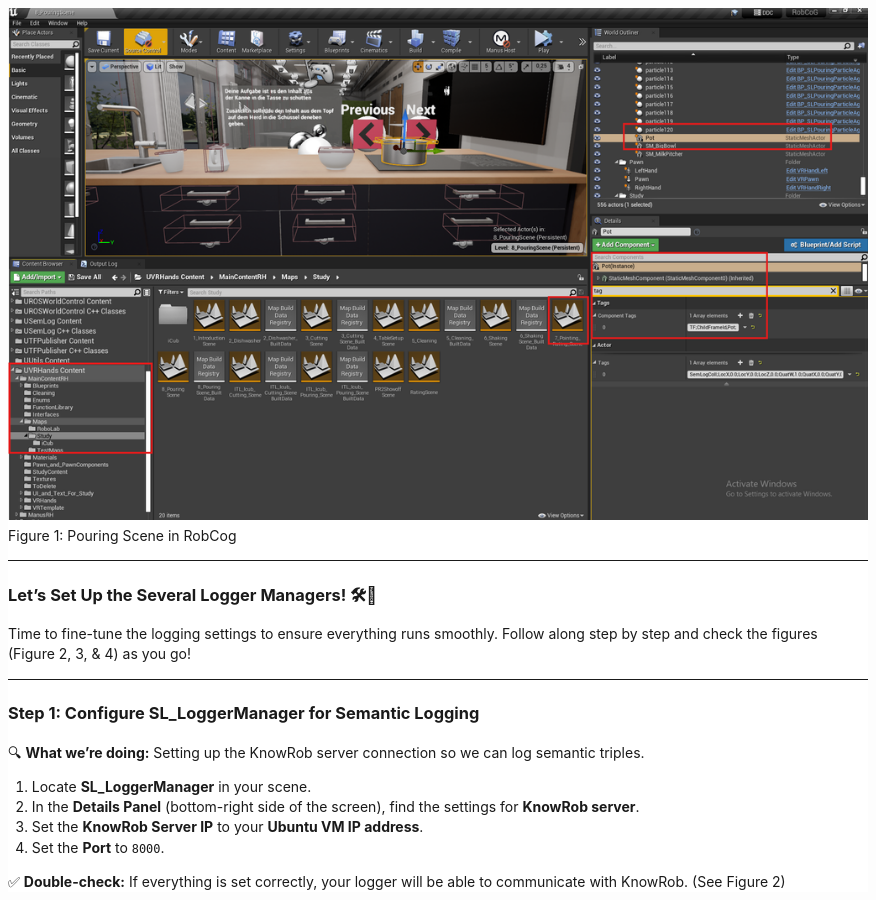 ![](https://raw.githubusercontent.com/AbhijitVyas/bielefeld_study_neem/refs/heads/master/images/PouringScene_RobCog.png) Figure 1: Pouring Scene in RobCog

---

### **Let’s Set Up the Several Logger Managers! 🛠️📡**  

Time to fine-tune the logging settings to ensure everything runs smoothly. Follow along step by step and check the figures (Figure 2, 3, & 4) as you go!  

---

### **Step 1: Configure SL_LoggerManager for Semantic Logging**  
🔍 **What we’re doing:** Setting up the KnowRob server connection so we can log semantic triples.  

1. Locate **SL_LoggerManager** in your scene.  
2. In the **Details Panel** (bottom-right side of the screen), find the settings for **KnowRob server**.  
3. Set the **KnowRob Server IP** to your **Ubuntu VM IP address**.  
4. Set the **Port** to `8000`.  

✅ **Double-check:** If everything is set correctly, your logger will be able to communicate with KnowRob. (See Figure 2)  
